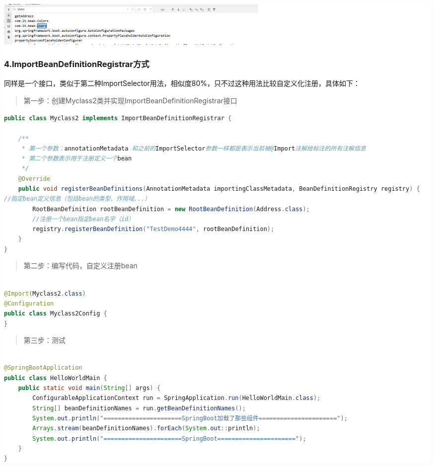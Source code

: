 <img src="./images/image-20210114204659528.png" alt="image-20210114204659528" style="zoom:50%;" />

### 4.ImportBeanDefinitionRegistrar方式

同样是一个接口，类似于第二种ImportSelector用法，相似度80%，只不过这种用法比较自定义化注册，具体如下：

> 第一步：创建Myclass2类并实现ImportBeanDefinitionRegistrar接口

```java
public class Myclass2 implements ImportBeanDefinitionRegistrar {

    /**
     * 第一个参数：annotationMetadata 和之前的ImportSelector参数一样都是表示当前被@Import注解给标注的所有注解信息
     * 第二个参数表示用于注册定义一个bean
     */
    @Override
    public void registerBeanDefinitions(AnnotationMetadata importingClassMetadata, BeanDefinitionRegistry registry) {
//指定bean定义信息（包括bean的类型、作用域...）
        RootBeanDefinition rootBeanDefinition = new RootBeanDefinition(Address.class);
        //注册一个bean指定bean名字（id）
        registry.registerBeanDefinition("TestDemo4444", rootBeanDefinition);
    }
}
```

> 第二步：编写代码，自定义注册bean

```java

@Import(Myclass2.class)
@Configuration
public class Myclass2Config {
}
```

> 第三步：测试

```java

@SpringBootApplication
public class HelloWorldMain {
    public static void main(String[] args) {
        ConfigurableApplicationContext run = SpringApplication.run(HelloWorldMain.class);
        String[] beanDefinitionNames = run.getBeanDefinitionNames();
        System.out.println("======================SpringBoot加载了那些组件======================");
        Arrays.stream(beanDefinitionNames).forEach(System.out::println);
        System.out.println("======================SpringBoot======================");
    }
}
```
